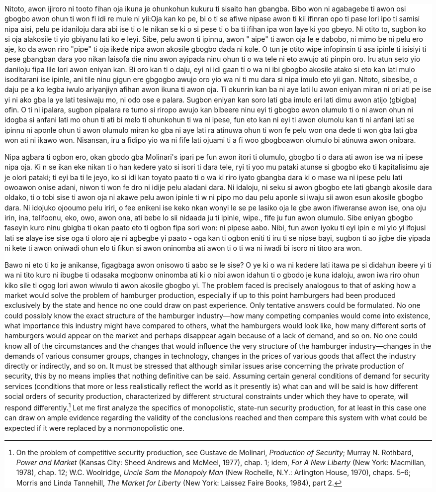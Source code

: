 Nitoto, awon ijiroro ni tooto fihan oja ikuna je ohunkohun kukuru ti sisaito han gbangba. Bibo won ni agabagebe ti awon osi gbogbo awon ohun ti won fi idi re mule ni yii:Oja kan ko pe, bi o ti se afiwe nipase awon ti kii ifinran opo ti pase lori ipo ti samisi nipa aisi, pelu pe idaniloju dara abi ise ti o le nikan se ki o si pese ti o ba ti ifihan ipa won laye ki yoo gbeyo. Ni otito to, sugbon ko si oja alakosile ti yio gbiyanu lati ko e leyi. Sibe, pelu awon ti ipinnu, awon " aipe" ti awon oja le e dabobo, ni mimo be ni pelu ero aje, ko da awon riro "pipe" ti oja ikede nipa awon akosile gbogbo dada ni kole. O tun je otito wipe infopinsin ti asa ipinle ti isisiyi ti pese gbangban dara yoo nikan laisofa die ninu awon ayipada ninu ohun ti o wa tele ni eto awujo ati pinpin oro. Iru atun seto yio daniloju fipa lile lori awon eniyan kan. Bi oro kan ti o daju, eyi ni idi gaan ti o wa ni ibi gbogbo akosile atako si eto kan lati mulo isoditarani ise ipinle, ani tile ninu gigun ere gbgogbo awujo oro yio wa ni ti mu dara si nipa imulo eto yii gan. Nitoto, sibesibe, o daju pe a ko legba iwulo ariyanjiyn afihan awon ikuna ti awon oja. Ti okunrin kan ba ni aye lati lu awon eniyan miran ni ori ati pe ise yi ni ako gba la ye lati tesiwaju mo, ni odo ose e palara. Sugbon eniyan kan soro lati gba imulo eri lati dimu awon atijo (gbigba) ofin. O ti ni ipalara, sugbon pipalara re tumo si riropo awujo kan bibeere ninu eyi ti gbogbo awon olumulo ti o ni awon ohun ni idogba si anfani lati mo ohun ti ati bi melo ti ohunkohun ti wa ni ipese, fun eto kan ni eyi ti awon olumolu kan ti ni anfani lati se ipinnu ni aponle ohun ti awon olumulo miran ko gba ni aye lati ra atinuwa ohun ti won fe pelu won ona dede ti won gba lati gba won ati ni ikawo won. Nisansan, iru a fidipo yio wa ni fife lati ojuami ti a fi woo gbogboawon olumulo bi atinuwa awon onibara.

Nipa agbara ti ogbon ero, okan gbodo gba Molinari's ipari pe fun awon itori ti olumulo, gbogbo ti o dara ati awon ise wa ni ipese nipa oja. Ki n se ikan eke nikan ti o han kedere yato si isori ti dara tele, ryi ti yoo mu pataki atunse si gbogbo eko ti kapitalisimu aje je olori pataki; ti eyi ba ti le jeyo, ko si idi kan toyato paato ti o wa ki riro iyato gbangba dara ki o mase wa ni ipese pelu lati owoawon onise adani, niwon ti won fe dro ni idije pelu aladani dara. Ni idaloju, ni seku si awon gbogbo ete lati gbangb akosile dara oldako, ti o tobi sise ti awon oja ni akawe pelu awon ipinle ti w ni pipo mo dau pelu aponle si iwaju sii awon esun akosile gbogbo dara. Ni idojuko ojooumo pelu iriri, o fee enikeni ise keko nkan wonyi le se pe lasiko oja le gbe awon ifiweranse awon ise, ona oju irin, ina, telifoonu, eko, owo, awon ona, ati bebe lo sii nidaada ju ti ipinle, wipe., fife ju fun awon olumulo. Sibe eniyan gbogbo faseyin kuro ninu gbigba ti okan paato eto ti ogbon fipa sori won: ni pipese aabo. Nibi, fun awon iyoku ti eyi ipin e mi yio yi ifojusi lati se alaye ise sise oga ti oloro aje ni agbegbe yi paato - oga kan ti ogbon eniti ti iru ti se nipse bayi, sugbon ti ao jigbe die yipada ni kete ti awon oniwadi ohun elo ti fikun si awon oninomba ati awon ti o ti wa ni iwadi bi isoro ni titoo ara won.

Bawo ni eto ti ko je anikanse, figagbaga awon onisowo ti aabo se le sise? O ye ki o wa ni kedere lati itawa pe si didahun ibeere yi ti wa ni tito kuro ni ibugbe ti odasaka mogbonw oninomba ati ki o nibi awon idahun ti o gbodo je kuna idaloju, awon iwa riro ohun kiko sile ti ogog lori awon wiwulo ti awon akosile gbogbo yi. The problem faced is precisely analogous to that of asking how a market would solve the problem of hamburger production, especially if up to this point hamburgers had been produced exclusively by the state and hence no one could draw on past experience. Only tentative answers could be formulated. No one could possibly know the exact structure of the hamburger industry—how many competing companies would come into existence, what importance this industry might have compared to others, what the hamburgers would look like, how many different sorts of hamburgers would appear on the market and perhaps disappear again because of a lack of demand, and so on. No one could know all of the circumstances and the changes that would influence the very structure of the hamburger industry—changes in the demands of various consumer groups, changes in technology, changes in the prices of various goods that affect the industry directly or indirectly, and so on. It must be stressed that although similar issues arise concerning the private production of security, this by no means implies that nothing definitive can be said. Assuming certain general conditions of demand for security services (conditions that more or less realistically reflect the world as it presently is) what can and will be said is how different social orders of security production, characterized by different structural constraints under which they have to operate, will respond differently.[^23] Let me first analyze the specifics of monopolistic, state-run security production, for at least in this case one can draw on ample evidence regarding the validity of the conclusions reached and then compare this system with what could be expected if it were replaced by a nonmonopolistic one.


[^16]: See on this argument Rothbard, “The Myth of Neutral Taxation,” p. 533\. Incidentally, the existence of one single anarchist also invalidates all references to Pareto optimality as a criterion for economically legitimate state action.
[^16]: Woo lori iforoweoro Rothbard, “The Myth of Neutral Taxation,” p. 533\. Isele aimo, wiwa okan ninu oniwarudurudu tun se aiwa gbogbo itoka si Pareto optimality bi ofin fun wiwa lo ofin aje ipinle sise.
[^17]: Essentially the same reasoning that leads one to reject the socialist-statist theory built on the allegedly unique character of public goods as defined by the criterion of nonexcludability, also applies when, instead, such goods are defined by means of the criterion of nonrivalrous consumption (see notes 6 and 12 above). For one thing, in order to derive the normative statement that they *should* be so offered from the statement of fact that goods that allow nonrivalrous consumption *would not* be offered on the free market to as many consumers as could be, this theory would face exactly the same problem of requiring a justifiable ethics. Moreover, the utilitarian reasoning is blatantly wrong, too. To reason, as the public goods theorists do, that the free-market practice of excluding free riders from the enjoyment of goods that would permit nonrivalrous consumption at zero marginal costs would indicate a suboptimal level of social welfare and hence would require compensatory state action is faulty on two related counts. First, cost is a subjective category and can never be objectively measured by any outside observer. Hence, to say that additional free riders could be admitted at no cost is totally inadmissible. In fact, if the subjective costs of admitting more consumers at no charge were indeed zero, the private owner-producer of the good in question would do so. If he does not do so, this reveals that the costs for him are *not* zero. The reason may be his belief that to do so would reduce the satisfaction available to the other consumers and so would tend to depress the price for his product; or it may simply be his dislike for uninvited free riders as, for instance, when I object to the proposal that I turn over my less-thancapacity-filled living room to various self-inviting guests for nonrivalrous consumption. In any case, since for whatever reason the cost cannot be assumed to be zero, it is then fallacious to speak of a market failure when certain goods are not handed out free of charge. On the other hand, welfare losses would indeed become unavoidable if one accepted the public goods theorists’ recommendation of letting goods that allegedly allow for nonrivalrous consumption to be provided free of charge by the state. Besides the insurmountable task of determining what fulfills this criterion, the state, independent of voluntary consumer purchases as it is, would first off face the equally insoluble problem of rationally determining *how much* of the public good to provide. Clearly, since even public goods are not free goods but are subject to “crowding” at some level of use, there is no stopping point for the state, because at any level of supply there would still be users who would have to be excluded and who, with a larger supply, could enjoy a free ride. But even if this problem could be solved miraculously, in any case the (necessarily inflated) cost of production and operation of the public goods distributed free of charge for nonrivalrous consumption would have to be paid for by taxes. And this then, i.e., the fact that consumers would have been coerced into enjoying their free rides, again proves beyond any doubt that these public goods, too, are of inferior value from the point of view of consumers to the competing private goods that they now no longer can acquire.
[^17]: Ni pataki eredi kan ti o ti okan lati tanu ti awujo-statist akosile kole lori awoon ifisun iyato iwa ti gbangba oja bi itumo awon ofin ti ailaiyokuro, pelu beere fun nigba, dipo, iru oja ni atumo nipa ese ofin ailorogun olumulo ( woo iwe kefa ati kejila loke). Fun ohun kan, ni ona lati beere fun lasan oro won * won* se be gba lati inu oro ti otito pe oja ti o gba ailorogun olumulo * ko ni* ni a ko ni fun ni oja ofe sun olumulo bi won se posi, awon akosile yii koju gege bi isoro ati gba iwa ododo. Si be si, won riro onise oje iro gbaa, sii. Lati ronu, bi gbangba oja akosile se n se, pe won ofe-oja sise ti yiyokuro gigun lati gbadun ti oja ti o fayegba ailorogun olumulo ni odo ala owo yioo toka si aida ipele ti Alafia awujo ati si be yio gba gbamabinu ise ipinle ni o je abukun ni ona meji. Akoko, owo ni ipele ati ni a ko le ni ekunre ka nipa ati ita oluwode.  Sibe, lati so pe afikun ofe gigun ni a ma gba ni of ni akole gba finfin. Ni odo, ti ekunre owo lati gba awon olumulo si ni ofe je odo ni to n to, awon aladani onise-aseda ti oja in ibeere yio se be. Ti ko ba se be, eyi yio fihan owo fun hun * ki n se* odo. Riro re le gbigbagbo pe lati sebe yio dikun wiwa ti awon olumulo miiran ati yio te mole oye won sise ti re; Abi o le je aiferan si aifiwepe ofe gigun, fun apeere, nigbati mo ba ko eyin si lilo ti mo yii kikeree-  ju agbara-kikun oju ile yara si orisirisi awon alejo-ti a pe fun ailorogun olumulo. Ni isele kan, lati igba fun iredekiredi ti a kole ro owo lati je odo, o wa je iro gba lati so ti ikunna oja nigba ti awon oja kan ko je tita ni ofe. Ni owo keji, ikuna isetoju yio o wa ni tooto je gbigba ti okan ba gba gbangba akosile oja ti a falele ti gbigba oja ti a fesunkan fun ailorogun imulo lati wa ni pipese ni ofe nipa Ipinle. Yato si ailebori ise lati pinnu ohun ti o kun ofin, awon ipinle, ominira ti ofe olumulo ra si be si, yoo koko koju didogba isoro nla ti ipinnu ogbon *melo* ti gbangba oja ti o wa. Ni kedere, lati igba ti gbangba oja ko ti je ofe sgbon wa si “opo ero” ni ipele lilo kan, ko si didaduro ipinle kan,nitoripe ni ipele ki pele ti pipese awon onise kan wa ti a ni lati yokuro atiti,pelu pipese ti o to tobi, o le gbadun gigun ofe. Sugbon ti  awon isoro yii ba le ni opin ni ona iseda,ni ona kona ti ( owon go ti oye) owo ti siseda ati sisise ti gbangba oja pinpin of ti wa fun ailorogun ni a ni lati san nipa owo ori. Ati ni idi yi, eyi tumo si., ododo pe ti olumulo ni a ni lati fi agbara mu lati gbadun awon ofe gigun, lekan si daju koja oye pea won gbangba oja, sii, ni oje ofege iye lati oju ti awon olumulo ti de afagagbaga aladani oja ti won ko wa tun gba mo.
[^18]: The most prominent modern champions of Orwellian double talk are Buchanan and Tullock (see their works cited in note 3 above). They claim that government is founded by a “constitutional contract” in which everyone “conceptually agrees” to submit to the coercive powers of government with the understanding that everyone else is subject to it too. Hence government is only *seemingly* coercive but *really* voluntary. There are several evident objections to this curious argument. First, there is no empirical evidence whatsoever for the contention that any constitution has ever been voluntarily accepted by everyone concerned. Worse, the very idea of all people voluntarily coercing themselves is simply inconceivable, much in the same way as it is inconceivable to deny the law of contradiction. For if the voluntarily accepted coercion is voluntary, then it would have to be possible to revoke one’s subjection to the constitution, and the state would be no more than a voluntarily joined club. If, however, one does not have the “right to ignore the state”—and that one does not have this right is, of course, the characteristic mark of a state as compared to a club—then it would be logically inadmissible to claim that one’s acceptance of state coercion is voluntary. Furthermore, even if all this were possible, the constitutional contact could still not claim to bind anyone except the original signers of the constitution.
[^18]: Awon ojulowo oguuna igbalode siwju ti Orwellian tabi e oro ti wa ni Buchanan ati Tullock ( woo isewon ti a ko ni iwe keta loke). Won gba wipe ijoba is aseda nipa ti “adehun ofin” ti gbogbo onikaluku “ fi imo gba” lati file ile fun agbara ti ijoba pelu awon oye pe onikaluku ni o wa ni abe re pelu. Si be ijoba nikan * olee* fi agbara sugbon* ni daju* se ofe. Awon orisirisi aridaju ilodi si agbara igagbaga. Ikini, ko si eri ti o gbooro botihunkori fun mimuwole ti ohunkohun ofin ni o ti wa ni ofe gba nipa gbogbo eniyan ti o kan. Ni ibae, awon ogbon ti gbogbo eniyan fifara won lo si arawon o je ohun ti a ko le gba bee, pipo ninu na yii je lati ma gba wole ti idena ofin to takora. Fun ti awon to faraji ba gba igbarako ni ofe, ni yi o o wa lati tun iru fifara sibe abe ofin da, ati awon ipinle ni yio je egbe afaraji. Ti, boseri, ti eniyan kan ko ba ni “ eto lati ta ipinle nu” – ati pe eniyan ko ni eto yi, ni oto, awon iwa ami ti ipinle kan lati safarawe egbe kkan –sibe yio je ogbon aigbawole lati gba pe agbamora ifigbaramu ti ipinle je afarase. Si wajusi, ti gbogbo awon eyi ba je wa, awon ofin wiwa ko tun le gba lati di enikeni yato si ogidi amutelu ti ofin. 
[^19]: Rothbard, *Man, Economy, and State*, p. 887.
[^19]: Rothbard, *Okunrin,  Aje, ati Ipinle*, p. 887.
[^20]: This, first of all, should be kept in mind whenever one has to assess the validity of statist-interventionist arguments such as the following, by John Maynard Keynes (“The End of Laissez Faire,” in idem, *Collected Writings*, London: Macmillan, 1972, vol. IX, p. 291):
[^20]: Eyi, ni akoko, ni ki a pamo si okan ni igbakugba ti enikan ba few o ti imudaro ti statist-interventionist afigagbaga iru bi wonyi, nipa John Maynard Keynes (“The End of Laissez Faire,” in idem, *Collected Writings*, London: Macmillan, 1972, vol. IX, p. 291):
[^21]: Some libertarian minarchists object that the existence of a market presupposes the recognition and enforcement of a common body of law, and hence a government as a monopolistic judge and enforcement agency. (See, for example, John Hospers, *Libertarianism* [Los Angeles: Nash, 1971]; Tibor Machan, *Human Rights and Human Liberties* [Chicago: Nelson-Hall, 1975].) Now it is certainly correct that a market presupposes the recognition and enforcement of those rules that underlie its operation. But from this it does not follow that this task must be entrusted to a monopolistic agency. In fact, a common language or sign-system is also presupposed by the market; but one would hardly think it convincing to conclude that hence the government must ensure the observance of the rules of language. Like the system of language, then, the rules of market behavior emerge spontaneously and can be enforced by the “invisible hand” of self-interest. Without the observance of common rules of speech, people could not reap the advantages that communication offers, and without the observance of common rules of conduct, people could not enjoy the benefits of the higher productivity of an exchange economy based on the division of labor. In addition, as I indicated above, independent of any government the nonaggression principle underlying the operation of markets can be defended a priori as just. Moreover, as I will argue in the conclusion of this chapter, it is precisely a competitive system of law-administration and law-enforcement that generates the greatest possible pressure to elaborate and enact rules of conduct that incorporate the highest degree of *consensus* conceivable. And of course the very rules that do just this are those that a priori reasoning establishes as the logically necessary presupposition of argumentation and argumentative agreement.
[^]: Awon libertarian monarchists kan ko eyin si wiwa ti oja ni riro ti se ijewo ati isodofin ti opo ofin ara, ati sii ijoba bi adanikan da ejo ati asodofin egbe. ( Woo, fun apeere, John Hospers, *Libertarianism* [Los Angeles: Nash, 1971]; Tibor Machan, *Human Rights and Human Liberties* [Chicago: Nelson-Hall, 1975].) Ni siyin o daju pe otito nip e oja kan ni riro ti idamo ati isodofin ti awon ofin ti owa labe ise re. Sugbon lati inu yii ko tele pe ise ni lati wa ni owo adanikan egbe. Ni odo, opo ede abi ounte-eto ni o tun wa ni riro nipa awon oja;  Sugbon enikan yio o rope o ni ra lati kadi pe sii awon ijoba ni didan lati gba wiwo awon ofin ede. Bi ti eto tie de, si be, awon iwa ofin oja jeyo lati nu opo ofin oro, enyan ko le gba eri ti sisoro pese, ati laisi oniworan ti opo ofin ise, eniyan koni gbadun ere ti o ga ni siseda ti piparo aje to dalori pinpin ise.Ni afikun, bi mo ti fihan  loke, ominira ti ijoba Kankan ti ofin ailagbara wa labe ise ti oja ni a le daabobo ni ti ododo. Sibesi, bi ma se figagbaga ni ewe ikadi, o je ni paato ifagagba eto ti ofin-siseda ati ofin-mimudofin ti o mu jade wiwa ogun lati feloju ati mudofin ofin ti ise to kojopomo pele ti o gaju *ifiohunsokan* gbigba wole. Ati pe ni ti ofin ti o sa se eleyi ni awon ti o wa ni idasile ti ogbon didan ni riro ti afagagbaga ati afagagbaga adehun.
[^22]: Incidentally, the same logic that would force one to accept the idea of the production of security by private business as economically the best solution to the problem of consumer satisfaction also forces one, so far as moral-ideological positions are concerned, to abandon the political theory of classical liberalism and take the small but nevertheless decisive step (from there) to the theory of libertarianism, or private property anarchism. Classical liberalism, with Ludwig von Mises as its foremost representative in the twentieth century, advocates a social system based on the nonaggression principle. And this is also what libertarianism advocates. But classical liberalism then wants to have this principle enforced by a monopolistic agency (the government, the state)—an organization, that is, which is not exclusively dependent on voluntary, contractual support by the consumers of its respective services, but instead has the right to unilaterally determine its own income, i.e., the taxes to be imposed on consumers in order to do its job in the area of security production. Now, however plausible this might sound, it should be clear that it is inconsistent. Either the principle of nonaggression is valid, in which case the state as a privileged monopolist is immoral, or business built on and around aggression—the use of force and of noncontractual means of acquiring resources—is valid, in which case one must toss out the first theory. It is impossible to sustain both contentions and not to be inconsistent unless, of course, one could provide a principle that is more fundamental than both the nonaggression principle and the states’ right to aggressive violence and from which both, with the respective limitations regarding the domains in which they are valid, can be logically derived. However, liberalism never provided any such principle, nor will it ever be able to do so, since, to argue in favor of anything presupposes one’s right to be free of aggression. Given the fact then that the principle of nonaggression cannot be argumentatively contested as morally valid without implicitly acknowledging its validity, by force of logic one is committed to abandoning liberalism and accepting instead its more radical child: libertarianism, the philosophy of pure capitalism, which demands that the production of security be undertaken by private business too.
 [^22]: Ni airotele, Iru ogbon kan ti o ma fi agbara mu enikan lati gba pipese aabo nipa aladani isowo bi ero-aje, Iladi to daraju si isoro olumulo ifokanbale ni o tun fi agbara mu ni, ni won gba ti ogbon-mimo ipo ti wa, lati kosile ti akosile onselu ti ipele liberalism at gba kekere sugbon nigbigbabe igbese etan ( lati inu be) si inu akosile libertarianism, abi aladani ini onirudurudu. Classical liberalism, pelu Ludwig von Mises bi awon isaju asojueni ni ogun ogorun-odun seyin, gbawole eto awujo to da lori aiseja ofin.Ati pe eyi ni awon libertarianism gba fun. Sugbon classical liberalism na fe ki ofin yi wa ni imulo nipa adanikanwa egbe. ( ti ijoba, ti ipinle) –awon egbe, tumo si, pe ko wa ni ekunrere dalori ifaraji, iranlowo adehun nipa olumulo ni ti awon owo ise, sugbon dipo ni eto lati nikan pinnu owo to wole si odo re, tumu si awon owo ori ti file awon olumulo ni ona ati se ise agbegbe pipese abo.  Ni si yin, bo ti dara tie yin dun to, o ni lati han kedere pe eyi ko dara. Abi tie to ti aiwuwaipa je otito, ni eyi to je pe ipinle ni eto anikanwa ti aimo, abi ko okowo lori abi yika iwaipa –lilo agbara ati ailadehun tumo si gbigba alumani –oje ododo, ni eyi eniakn gbudo ju sonu akosile akoko. O je kose n se lati muduro awon eto ju ki mejeji tie to aiwuwaipa ati ti ipinle si iwaipa ijangbon ati lati inu mejeji, pelu owo si ala lori ile niun eyi ti o je odod, ni a le fogbon mu jade. Sibena, liberalism ko pese rara iru ofin be, beni ko ni le se be. Fifun ododo pee to ailwuwaipa ni a ko le figagbaga jyan bi mimo ododo lai nitito gba oye ododo re, nipa agbara ti ogbon enikan gba lati jusonu liberalism ati lati gba a dipo ti opo mimo agidi omo re: libertarianism, akosile ogbon ti olowo, ti beere pee pipese aabo nipa aladani je okowo na.
[^23]: On the problem of competitive security production, see Gustave de Molinari, *Production of Security*; Murray N. Rothbard, *Power and Market* (Kansas City: Sheed Andrews and McMeel, 1977), chap. 1; idem, *For A New Liberty* (New York: Macmillan, 1978), chap. 12; W.C. Woolridge, *Uncle Sam the Monopoly Man* (New Rochelle, N.Y.: Arlington House, 1970), chaps. 5–6; Morris and Linda Tannehill, *The Market for Liberty* (New York: Laissez Faire Books, 1984), part 2.
[^23]: Lori isoro ti ifagagba ti siseda aabo, woo Gustave de Molinari, *Production of Security*; Murray N. Rothbard, *Power and Market* (Kansas City: Sheed Andrews and McMeel, 1977), chap. 1; idem, *For A New Liberty* (New York: Macmillan, 1978), chap. 12; W.C. Woolridge, *Uncle Sam the Monopoly Man* (New Rochelle, N.Y.: Arlington House, 1970), chaps. 5–6; Morris and Linda Tannehill, *The Market for Liberty* (New York: Laissez Faire Books, 1984), apa 2.
[^24]: See Manfred Murck, *Soziologie der ÖffentlichenSicherheit* (Frankfurt: Campus, 1980).
[^24]: Woo Manfred Murck, *Soziologie der ÖffentlichenSicherheit* (Frankfurt: Campus, 1980).
[^25]: To say that the process of resource allocation becomes arbitrary in the absence of the effective functioning of the profit-loss criterion does not mean that the decisions that somehow have to he made are not subject to any kind of constraint and hence are pure whim. They are not, and any such decisions face certain constraints imposed on the decision maker. If, for instance, the allocation of production factors is decided democratically, then it evidently must appeal to the majority. But if a decision is constrained in this way or if it is made in any other way, it is still arbitrary from the point of view of voluntarily buying or not-buying consumers.
[^25]: Lati so pe awon eto ti alumani pinpin je tiarani ni aisi ti wiwa pipe ise ti ere-isonu ofin ko tun mo si pe ipinnu ti bakan ti o seda ni ko si labe si iru ifi agbara se ati mimo ninu. Won ko ri be, ati iru ipinnu dojuko ifagbara se lori eni ti o se ipinu. Ti, fun apeere, ti pinpin ti iseda onfa ni a pinnu la lo agbara, si be  oni lati wa be gbogboogbo. Sugbon ti ipinnu ba waye ni ona agbara yi abi ti o waye ni ona miiran, o sit u je afaraeni lati ou awon afaraji olubara abi ti kin-se rira olumulo.